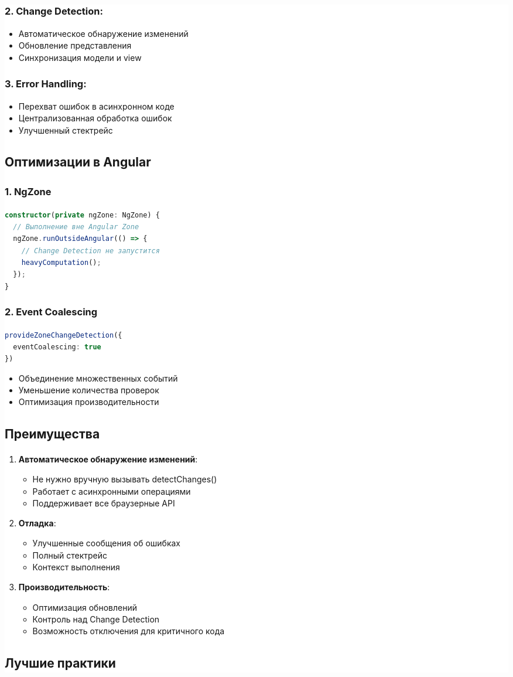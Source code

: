 ### 2. Change Detection:
- Автоматическое обнаружение изменений
- Обновление представления
- Синхронизация модели и view

### 3. Error Handling:
- Перехват ошибок в асинхронном коде
- Централизованная обработка ошибок
- Улучшенный стектрейс

## Оптимизации в Angular

### 1. NgZone
```typescript
constructor(private ngZone: NgZone) {
  // Выполнение вне Angular Zone
  ngZone.runOutsideAngular(() => {
    // Change Detection не запустится
    heavyComputation();
  });
}
```

### 2. Event Coalescing
```typescript
provideZoneChangeDetection({ 
  eventCoalescing: true 
})
```
- Объединение множественных событий
- Уменьшение количества проверок
- Оптимизация производительности

## Преимущества

1. **Автоматическое обнаружение изменений**:
   - Не нужно вручную вызывать detectChanges()
   - Работает с асинхронными операциями
   - Поддерживает все браузерные API

2. **Отладка**:
   - Улучшенные сообщения об ошибках
   - Полный стектрейс
   - Контекст выполнения

3. **Производительность**:
   - Оптимизация обновлений
   - Контроль над Change Detection
   - Возможность отключения для критичного кода

## Лучшие практики
